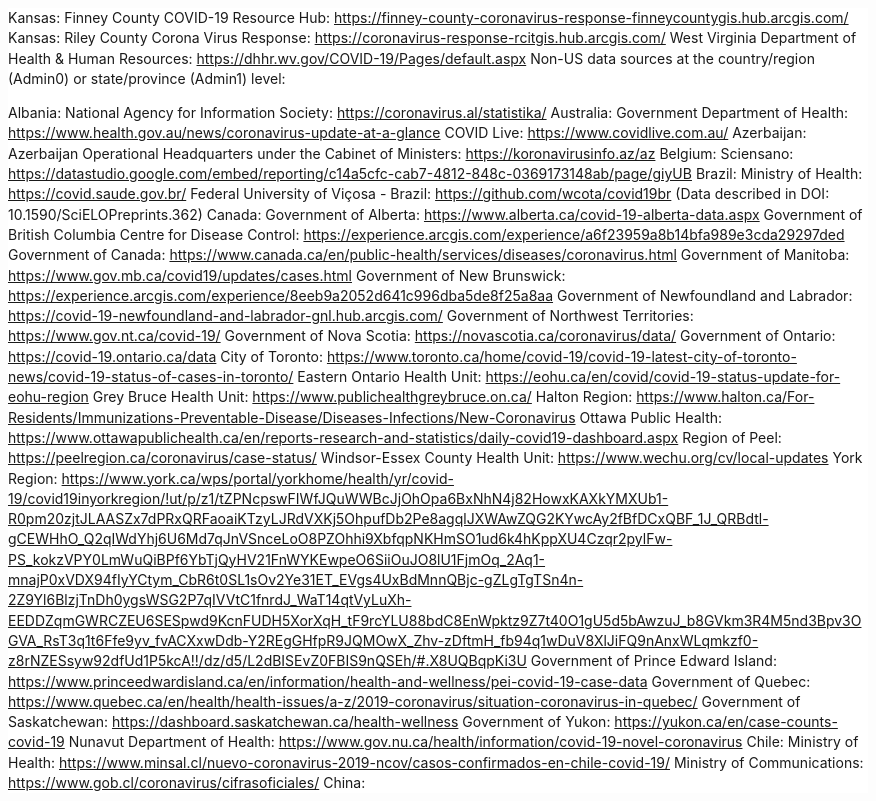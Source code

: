 Kansas: Finney County COVID-19 Resource Hub: https://finney-county-coronavirus-response-finneycountygis.hub.arcgis.com/
Kansas: Riley County Corona Virus Response: https://coronavirus-response-rcitgis.hub.arcgis.com/
West Virginia Department of Health & Human Resources: https://dhhr.wv.gov/COVID-19/Pages/default.aspx
Non-US data sources at the country/region (Admin0) or state/province (Admin1) level:

Albania:
National Agency for Information Society: https://coronavirus.al/statistika/
Australia:
Government Department of Health: https://www.health.gov.au/news/coronavirus-update-at-a-glance
COVID Live: https://www.covidlive.com.au/
Azerbaijan:
Azerbaijan Operational Headquarters under the Cabinet of Ministers: https://koronavirusinfo.az/az
Belgium:
Sciensano: https://datastudio.google.com/embed/reporting/c14a5cfc-cab7-4812-848c-0369173148ab/page/giyUB
Brazil:
Ministry of Health: https://covid.saude.gov.br/
Federal University of Viçosa - Brazil: https://github.com/wcota/covid19br (Data described in DOI: 10.1590/SciELOPreprints.362)
Canada:
Government of Alberta: https://www.alberta.ca/covid-19-alberta-data.aspx
Government of British Columbia Centre for Disease Control: https://experience.arcgis.com/experience/a6f23959a8b14bfa989e3cda29297ded
Government of Canada: https://www.canada.ca/en/public-health/services/diseases/coronavirus.html
Government of Manitoba: https://www.gov.mb.ca/covid19/updates/cases.html
Government of New Brunswick: https://experience.arcgis.com/experience/8eeb9a2052d641c996dba5de8f25a8aa
Government of Newfoundland and Labrador: https://covid-19-newfoundland-and-labrador-gnl.hub.arcgis.com/
Government of Northwest Territories: https://www.gov.nt.ca/covid-19/
Government of Nova Scotia: https://novascotia.ca/coronavirus/data/
Government of Ontario: https://covid-19.ontario.ca/data
City of Toronto: https://www.toronto.ca/home/covid-19/covid-19-latest-city-of-toronto-news/covid-19-status-of-cases-in-toronto/
Eastern Ontario Health Unit: https://eohu.ca/en/covid/covid-19-status-update-for-eohu-region
Grey Bruce Health Unit: https://www.publichealthgreybruce.on.ca/
Halton Region: https://www.halton.ca/For-Residents/Immunizations-Preventable-Disease/Diseases-Infections/New-Coronavirus
Ottawa Public Health: https://www.ottawapublichealth.ca/en/reports-research-and-statistics/daily-covid19-dashboard.aspx
Region of Peel: https://peelregion.ca/coronavirus/case-status/
Windsor-Essex County Health Unit: https://www.wechu.org/cv/local-updates
York Region: https://www.york.ca/wps/portal/yorkhome/health/yr/covid-19/covid19inyorkregion/!ut/p/z1/tZPNcpswFIWfJQuWWBcJjOhOpa6BxNhN4j82HowxKAXkYMXUb1-R0pm20zjtJLAASZx7dPRxQRFaoaiKTzyLJRdVXKj5OhpufDb2Pe8agqlJXWAwZQG2KYwcAy2fBfDCxQBF_1J_QRBdtl-gCEWHhO_Q2qIWdYhj6U6Md7qJnVSnceLoO8PZOhhi9XbfqpNKHmSO1ud6k4hKppXU4Czqr2pylFw-PS_kokzVPY0LmWuQiBPf6YbTjQyHV21FnWYKEwpeO6SiiOuJO8lU1FjmOq_2Aq1-mnajP0xVDX94fIyYCtym_CbR6t0SL1sOv2Ye31ET_EVgs4UxBdMnnQBjc-gZLgTgTSn4n-2Z9Yl6BlzjTnDh0ygsWSG2P7qIVVtC1fnrdJ_WaT14qtVyLuXh-EEDDZqmGWRCZEU6SESpwd9KcnFUDH5XorXqH_tF9rcYLU88bdC8EnWpktz9Z7t40O1gU5d5bAwzuJ_b8GVkm3R4M5nd3Bpv3OGVA_RsT3q1t6Ffe9yv_fvACXxwDdb-Y2REgGHfpR9JQMOwX_Zhv-zDftmH_fb94q1wDuV8XlJiFQ9nAnxWLqmkzf0-z8rNZESsyw92dfUd1P5kcA!!/dz/d5/L2dBISEvZ0FBIS9nQSEh/#.X8UQBqpKi3U
Government of Prince Edward Island: https://www.princeedwardisland.ca/en/information/health-and-wellness/pei-covid-19-case-data
Government of Quebec: https://www.quebec.ca/en/health/health-issues/a-z/2019-coronavirus/situation-coronavirus-in-quebec/
Government of Saskatchewan: https://dashboard.saskatchewan.ca/health-wellness
Government of Yukon: https://yukon.ca/en/case-counts-covid-19
Nunavut Department of Health: https://www.gov.nu.ca/health/information/covid-19-novel-coronavirus
Chile:
Ministry of Health: https://www.minsal.cl/nuevo-coronavirus-2019-ncov/casos-confirmados-en-chile-covid-19/
Ministry of Communications: https://www.gob.cl/coronavirus/cifrasoficiales/
China: